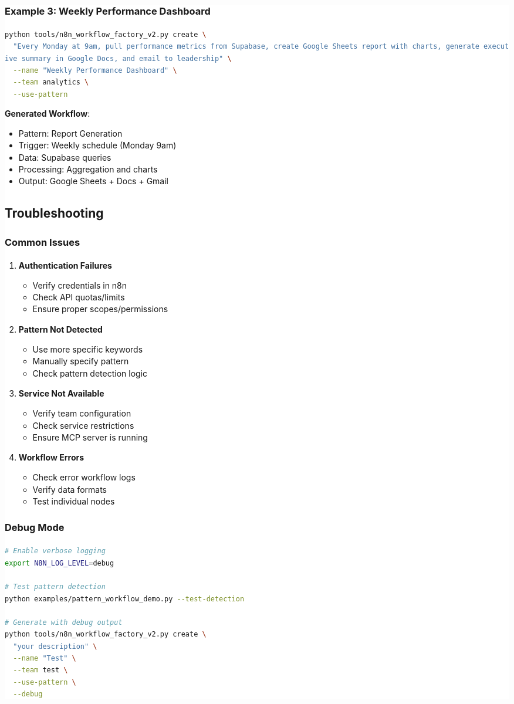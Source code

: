 ### Example 3: Weekly Performance Dashboard

```bash
python tools/n8n_workflow_factory_v2.py create \
  "Every Monday at 9am, pull performance metrics from Supabase, create Google Sheets report with charts, generate executive summary in Google Docs, and email to leadership" \
  --name "Weekly Performance Dashboard" \
  --team analytics \
  --use-pattern
```

**Generated Workflow**:
- Pattern: Report Generation
- Trigger: Weekly schedule (Monday 9am)
- Data: Supabase queries
- Processing: Aggregation and charts
- Output: Google Sheets + Docs + Gmail

## Troubleshooting

### Common Issues

1. **Authentication Failures**
   - Verify credentials in n8n
   - Check API quotas/limits
   - Ensure proper scopes/permissions

2. **Pattern Not Detected**
   - Use more specific keywords
   - Manually specify pattern
   - Check pattern detection logic

3. **Service Not Available**
   - Verify team configuration
   - Check service restrictions
   - Ensure MCP server is running

4. **Workflow Errors**
   - Check error workflow logs
   - Verify data formats
   - Test individual nodes

### Debug Mode

```bash
# Enable verbose logging
export N8N_LOG_LEVEL=debug

# Test pattern detection
python examples/pattern_workflow_demo.py --test-detection

# Generate with debug output
python tools/n8n_workflow_factory_v2.py create \
  "your description" \
  --name "Test" \
  --team test \
  --use-pattern \
  --debug
```
